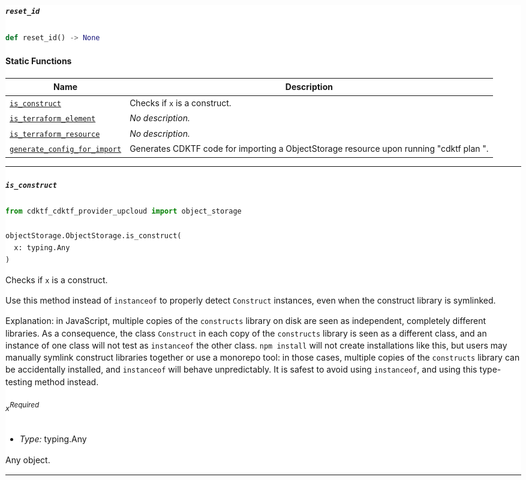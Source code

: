 ##### `reset_id` <a name="reset_id" id="@cdktf/provider-upcloud.objectStorage.ObjectStorage.resetId"></a>

```python
def reset_id() -> None
```

#### Static Functions <a name="Static Functions" id="Static Functions"></a>

| **Name** | **Description** |
| --- | --- |
| <code><a href="#@cdktf/provider-upcloud.objectStorage.ObjectStorage.isConstruct">is_construct</a></code> | Checks if `x` is a construct. |
| <code><a href="#@cdktf/provider-upcloud.objectStorage.ObjectStorage.isTerraformElement">is_terraform_element</a></code> | *No description.* |
| <code><a href="#@cdktf/provider-upcloud.objectStorage.ObjectStorage.isTerraformResource">is_terraform_resource</a></code> | *No description.* |
| <code><a href="#@cdktf/provider-upcloud.objectStorage.ObjectStorage.generateConfigForImport">generate_config_for_import</a></code> | Generates CDKTF code for importing a ObjectStorage resource upon running "cdktf plan <stack-name>". |

---

##### `is_construct` <a name="is_construct" id="@cdktf/provider-upcloud.objectStorage.ObjectStorage.isConstruct"></a>

```python
from cdktf_cdktf_provider_upcloud import object_storage

objectStorage.ObjectStorage.is_construct(
  x: typing.Any
)
```

Checks if `x` is a construct.

Use this method instead of `instanceof` to properly detect `Construct`
instances, even when the construct library is symlinked.

Explanation: in JavaScript, multiple copies of the `constructs` library on
disk are seen as independent, completely different libraries. As a
consequence, the class `Construct` in each copy of the `constructs` library
is seen as a different class, and an instance of one class will not test as
`instanceof` the other class. `npm install` will not create installations
like this, but users may manually symlink construct libraries together or
use a monorepo tool: in those cases, multiple copies of the `constructs`
library can be accidentally installed, and `instanceof` will behave
unpredictably. It is safest to avoid using `instanceof`, and using
this type-testing method instead.

###### `x`<sup>Required</sup> <a name="x" id="@cdktf/provider-upcloud.objectStorage.ObjectStorage.isConstruct.parameter.x"></a>

- *Type:* typing.Any

Any object.

---